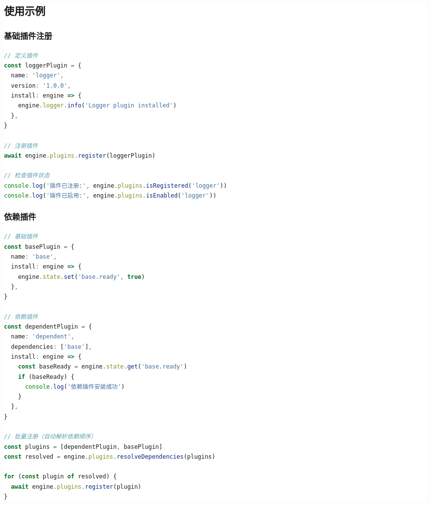 ## 使用示例

### 基础插件注册

```typescript
// 定义插件
const loggerPlugin = {
  name: 'logger',
  version: '1.0.0',
  install: engine => {
    engine.logger.info('Logger plugin installed')
  },
}

// 注册插件
await engine.plugins.register(loggerPlugin)

// 检查插件状态
console.log('插件已注册:', engine.plugins.isRegistered('logger'))
console.log('插件已启用:', engine.plugins.isEnabled('logger'))
```

### 依赖插件

```typescript
// 基础插件
const basePlugin = {
  name: 'base',
  install: engine => {
    engine.state.set('base.ready', true)
  },
}

// 依赖插件
const dependentPlugin = {
  name: 'dependent',
  dependencies: ['base'],
  install: engine => {
    const baseReady = engine.state.get('base.ready')
    if (baseReady) {
      console.log('依赖插件安装成功')
    }
  },
}

// 批量注册（自动解析依赖顺序）
const plugins = [dependentPlugin, basePlugin]
const resolved = engine.plugins.resolveDependencies(plugins)

for (const plugin of resolved) {
  await engine.plugins.register(plugin)
}
```


  [key: string]: any